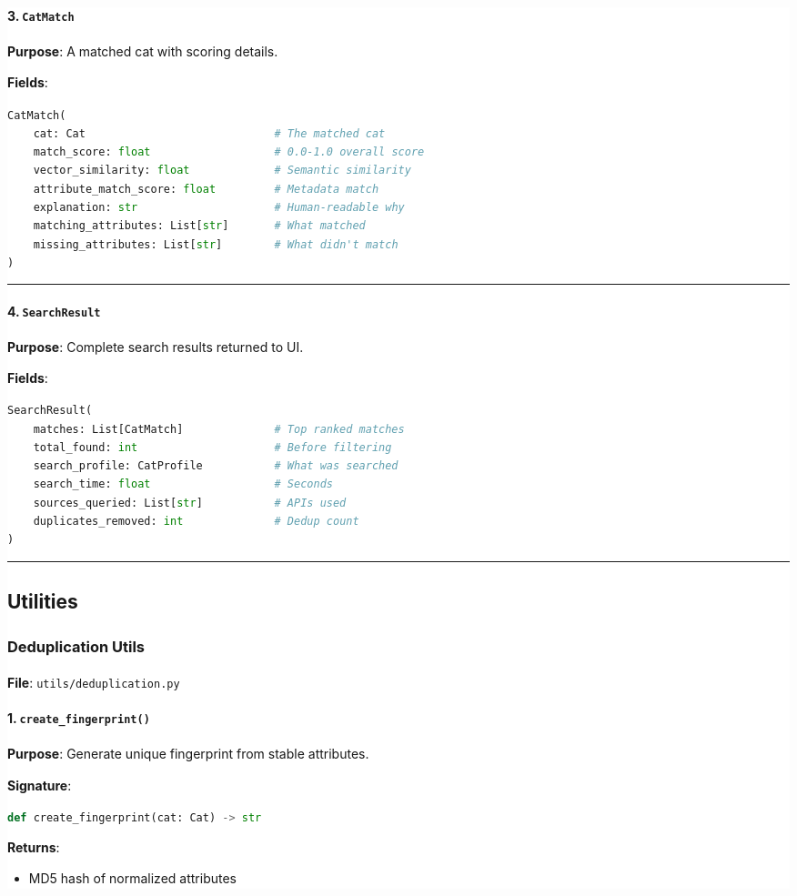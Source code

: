 
#### 3. `CatMatch`

**Purpose**: A matched cat with scoring details.

**Fields**:
```python
CatMatch(
    cat: Cat                             # The matched cat
    match_score: float                   # 0.0-1.0 overall score
    vector_similarity: float             # Semantic similarity
    attribute_match_score: float         # Metadata match
    explanation: str                     # Human-readable why
    matching_attributes: List[str]       # What matched
    missing_attributes: List[str]        # What didn't match
)
```

---

#### 4. `SearchResult`

**Purpose**: Complete search results returned to UI.

**Fields**:
```python
SearchResult(
    matches: List[CatMatch]              # Top ranked matches
    total_found: int                     # Before filtering
    search_profile: CatProfile           # What was searched
    search_time: float                   # Seconds
    sources_queried: List[str]           # APIs used
    duplicates_removed: int              # Dedup count
)
```

---

## Utilities

### Deduplication Utils

**File**: `utils/deduplication.py`

#### 1. `create_fingerprint()`

**Purpose**: Generate unique fingerprint from stable attributes.

**Signature**:
```python
def create_fingerprint(cat: Cat) -> str
```

**Returns**:
- MD5 hash of normalized attributes
